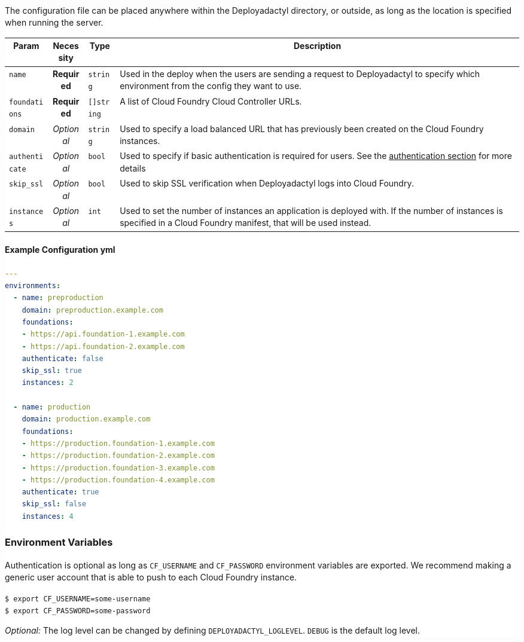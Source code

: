 The configuration file can be placed anywhere within the Deployadactyl directory, or outside, as long as the location is specified when running the server.

|**Param**|**Necessity**|**Type**|**Description**|
|---|:---:|---|---|
|`name`|**Required**|`string`| Used in the deploy when the users are sending a request to Deployadactyl to specify which environment from the config they want to use.|
|`foundations` |**Required**|`[]string`|A list of Cloud Foundry Cloud Controller URLs.|
|`domain`|*Optional*|`string`| Used to specify a load balanced URL that has previously been created on the Cloud Foundry instances.|
|`authenticate` |*Optional*|`bool`| Used to specify if basic authentication is required for users. See the [authentication section](https://github.com/compozed/deployadactyl/wiki/Deployadactyl-API-v1.0.0#authentication) for more details|
|`skip_ssl` |*Optional*|`bool`| Used to skip SSL verification when Deployadactyl logs into Cloud Foundry.|
|`instances` |*Optional*|`int`| Used to set the number of instances an application is deployed with. If the number of instances is specified in a Cloud Foundry manifest, that will be used instead. |

#### Example Configuration yml

```yaml
---
environments:
  - name: preproduction
    domain: preproduction.example.com
    foundations:
    - https://api.foundation-1.example.com
    - https://api.foundation-2.example.com
    authenticate: false
    skip_ssl: true
    instances: 2

  - name: production
    domain: production.example.com
    foundations:
    - https://production.foundation-1.example.com
    - https://production.foundation-2.example.com
    - https://production.foundation-3.example.com
    - https://production.foundation-4.example.com
    authenticate: true
    skip_ssl: false
    instances: 4
```

### Environment Variables

Authentication is optional as long as `CF_USERNAME` and `CF_PASSWORD` environment variables are exported. We recommend making a generic user account that is able to push to each Cloud Foundry instance.

```bash
$ export CF_USERNAME=some-username
$ export CF_PASSWORD=some-password
```

*Optional:* The log level can be changed by defining `DEPLOYADACTYL_LOGLEVEL`. `DEBUG` is the default log level.
